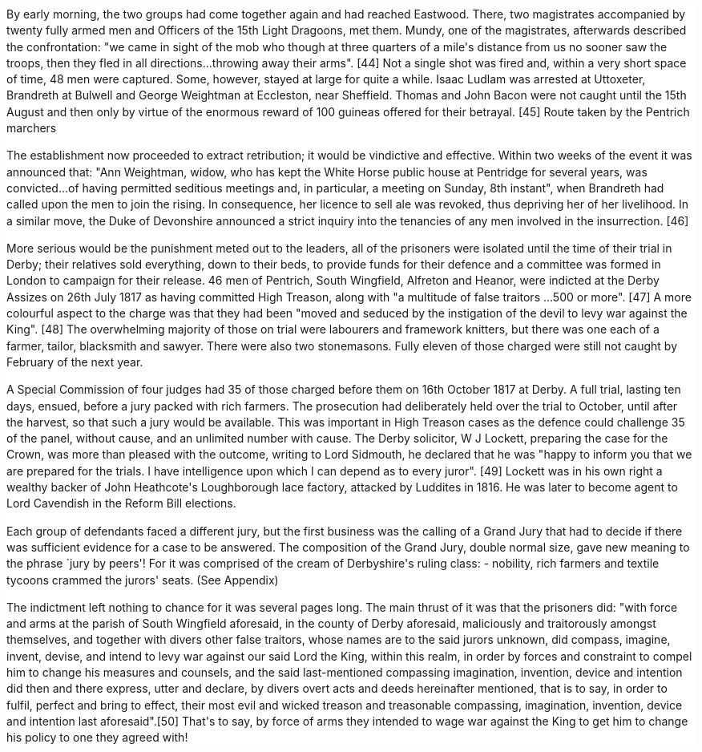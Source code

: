 By early morning, the two groups had come together again and had reached Eastwood. There, two magistrates accompanied by twenty fully armed men and Officers of the 15th Light Dragoons, met them. Mundy, one of the magistrates, afterwards described the confrontation: "we came in sight of the mob who though at three quarters of a mile's distance from us no sooner saw the troops, then they fled in all directions...throwing away their arms". \[44\] Not a single shot was fired and, within a very short space of time, 48 men were captured. Some, however, stayed at large for quite a while. Isaac Ludlam was arrested at Uttoxeter, Brandreth at Bulwell and George Weightman at Eccleston, near Sheffield. Thomas and John Bacon were not caught until the 15th August and then only by virtue of the enormous reward of 100 guineas offered for their betrayal. \[45\] Route taken by the Pentrich marchers

The establishment now proceeded to extract retribution; it would be vindictive and effective. Within two weeks of the event it was announced that: "Ann Weightman, widow, who has kept the White Horse public house at Pentridge for several years, was convicted...of having permitted seditious meetings and, in particular, a meeting on Sunday, 8th instant", when Brandreth had called upon the men to join the rising. In consequence, her licence to sell ale was revoked, thus depriving her of her livelihood. In a similar move, the Duke of Devonshire announced a strict inquiry into the tenancies of any men involved in the insurrection. \[46\]

More serious would be the punishment meted out to the leaders, all of the prisoners were isolated until the time of their trial in Derby; their relatives sold everything, down to their beds, to provide funds for their defence and a committee was formed in London to campaign for their release. 46 men of Pentrich, South Wingfield, Alfreton and Heanor, were indicted at the Derby Assizes on 26th July 1817 as having committed High Treason, along with "a multitude of false traitors ...500 or more". \[47\] A more colourful aspect to the charge was that they had been "moved and seduced by the instigation of the devil to levy war against the King". \[48\] The overwhelming majority of those on trial were labourers and framework knitters, but there was one each of a farmer, tailor, blacksmith and sawyer. There were also two stonemasons. Fully eleven of those charged were still not caught by February of the next year.

A Special Commission of four judges had 35 of those charged before them on 16th October 1817 at Derby. A full trial, lasting ten days, ensued, before a jury packed with rich farmers. The prosecution had deliberately held over the trial to October, until after the harvest, so that such a jury would be available. This was important in High Treason cases as the defence could challenge 35 of the panel, without cause, and an unlimited number with cause. The Derby solicitor, W J Lockett, preparing the case for the Crown, was more than pleased with the outcome, writing to Lord Sidmouth, he declared that he was "happy to inform you that we are prepared for the trials. I have intelligence upon which I can depend as to every juror". \[49\] Lockett was in his own right a wealthy backer of John Heathcote's Loughborough lace factory, attacked by Luddites in 1816. He was later to become agent to Lord Cavendish in the Reform Bill elections.

Each group of defendants faced a different jury, but the first business was the calling of a Grand Jury that had to decide if there was sufficient evidence for a case to be answered. The composition of the Grand Jury, double normal size, gave new meaning to the phrase \`jury by peers'! For it was comprised of the cream of Derbyshire's ruling class: - nobility, rich farmers and textile tycoons crammed the jurors' seats. (See Appendix)

The indictment left nothing to chance for it was several pages long. The main thrust of it was that the prisoners did: "with force and arms at the parish of South Wingfield aforesaid, in the county of Derby aforesaid, maliciously and traitorously amongst themselves, and together with divers other false traitors, whose names are to the said jurors unknown, did compass, imagine, invent, devise, and intend to levy war against our said Lord the King, within this realm, in order by forces and constraint to compel him to change his measures and counsels, and the said last-mentioned compassing imagination, invention, device and intention did then and there express, utter and declare, by divers overt acts and deeds hereinafter mentioned, that is to say, in order to fulfil, perfect and bring to effect, their most evil and wicked treason and treasonable compassing, imagination, invention, device and intention last aforesaid".\[50\] That's to say, by force of arms they intended to wage war against the King to get him to change his policy to one they agreed with!
